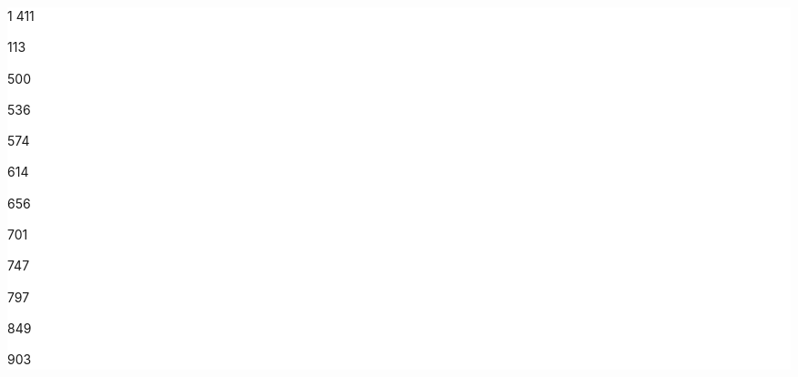 </td>
      <td width="51">

1 411

</td>
    </tr>
    <tr>
      <td width="51">

113

</td>
      <td width="51">

500

</td>
      <td width="51">

536

</td>
      <td width="51">

574

</td>
      <td width="51">

614

</td>
      <td width="51">

656

</td>
      <td width="51">

701

</td>
      <td width="51">

747

</td>
      <td width="51">

797

</td>
      <td width="51">

849

</td>
      <td width="51">

903
